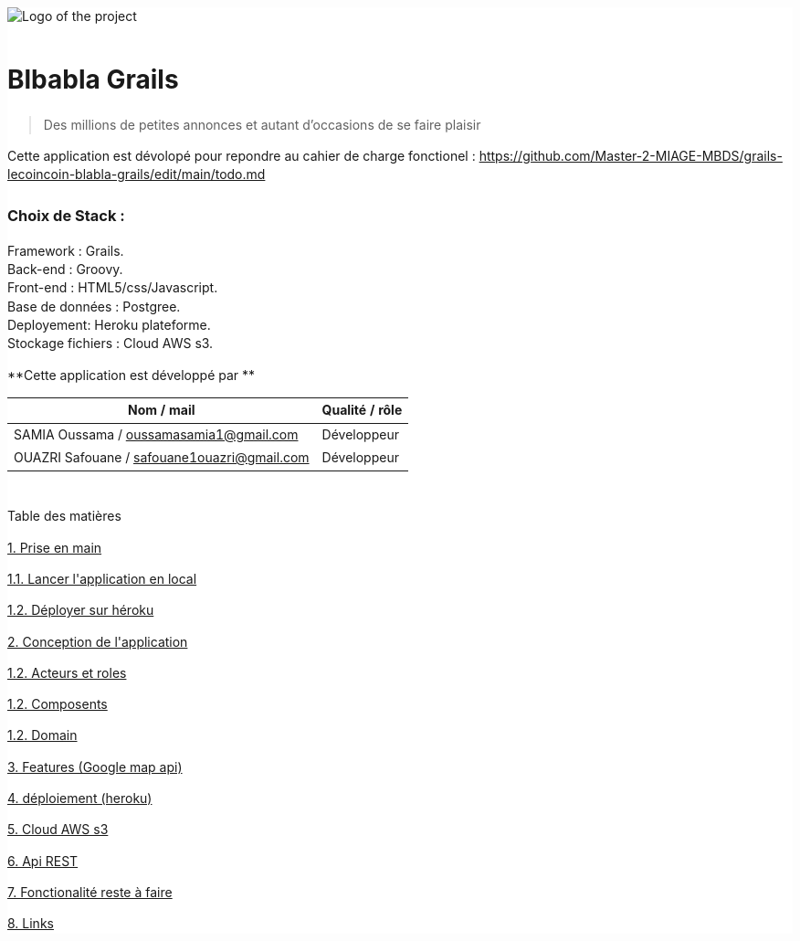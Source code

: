 ![Logo of the project](https://s3.eu-west-3.amazonaws.com/blablagrails/illustration/logo-white.png)

# Blbabla Grails
> Des millions de petites annonces et autant d’occasions de se faire plaisir


Cette application est dévolopé pour repondre au cahier de charge fonctionel : https://github.com/Master-2-MIAGE-MBDS/grails-lecoincoin-blabla-grails/edit/main/todo.md

### Choix de Stack : 

Framework : Grails.<br />
Back-end  : Groovy.<br />
Front-end : HTML5/css/Javascript.<br />
Base de données : Postgree.<br />
Deployement: Heroku plateforme.<br />
Stockage fichiers : Cloud AWS s3.<br />


**Cette application est développé par  **

| **Nom / mail**                               |  **Qualité / rôle**        |
|----------------------------------------------|----------------------------|
| SAMIA Oussama / oussamasamia1@gmail.com      | Développeur                |
| OUAZRI Safouane / safouane1ouazri@gmail.com  | Développeur                |

#

Table des matières




[1. Prise en main](#PriseenMain)

[1.1. Lancer l'application en local](#Local )

[1.2. Déployer sur héroku](#héroku)

[2.  Conception de l'application](#Conception)

[1.2. Acteurs et roles](#Acteurs)

[1.2. Composents](#Composents)

[1.2. Domain](#Domain)

[3. Features (Google map api) ](#features (Google map api))

[4. déploiement (heroku)  ](#déploiement (heroku))

[5. Cloud AWS s3  ](#Cloud-AWS-s3)

[6.  Api REST  ](#Api-REST)

[7. Fonctionalité reste à faire   ](#Fonctionalité-reste-à-faire )

[8. Links  ](#Links)
